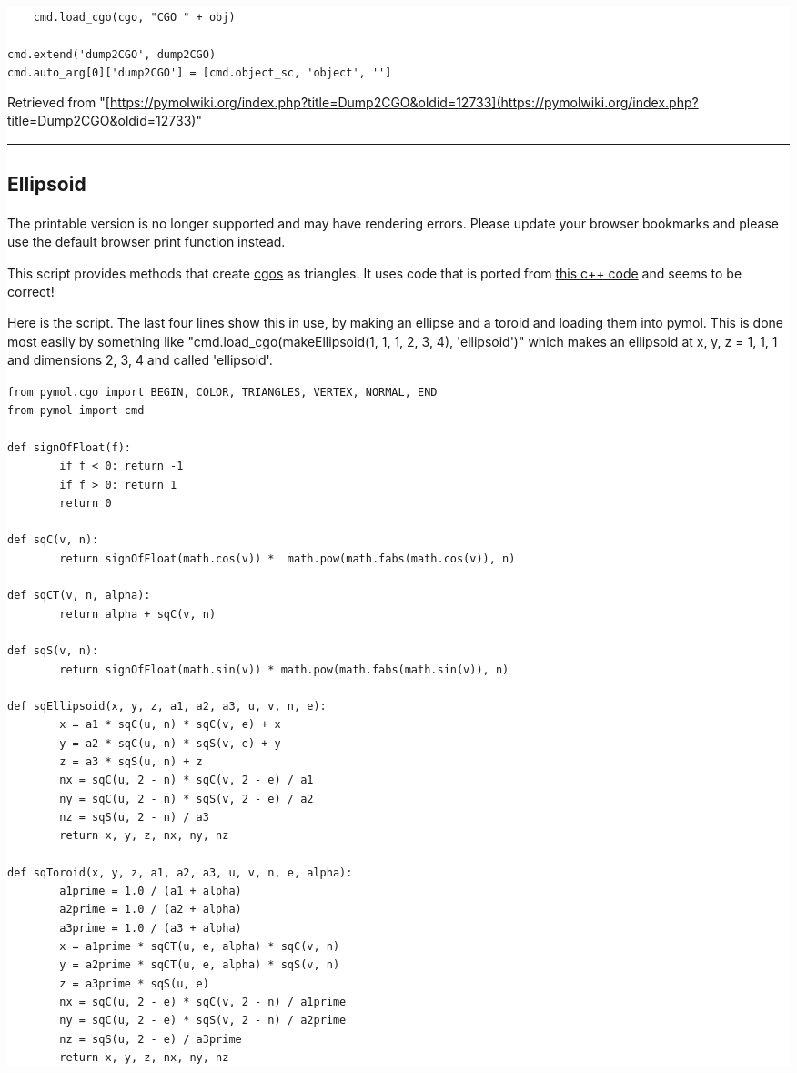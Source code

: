         cmd.load_cgo(cgo, "CGO " + obj)
    
    cmd.extend('dump2CGO', dump2CGO)
    cmd.auto_arg[0]['dump2CGO'] = [cmd.object_sc, 'object', '']
    

Retrieved from "[https://pymolwiki.org/index.php?title=Dump2CGO&oldid=12733](https://pymolwiki.org/index.php?title=Dump2CGO&oldid=12733)"


---

## Ellipsoid

The printable version is no longer supported and may have rendering errors. Please update your browser bookmarks and please use the default browser print function instead.

This script provides methods that create [cgos](/index.php?title=Cgo&action=edit&redlink=1 "Cgo \(page does not exist\)") as triangles. It uses code that is ported from [this c++ code](http://www.gamedev.net/reference/articles/article1172.asp) and seems to be correct! 

Here is the script. The last four lines show this in use, by making an ellipse and a toroid and loading them into pymol. This is done most easily by something like "cmd.load_cgo(makeEllipsoid(1, 1, 1, 2, 3, 4), 'ellipsoid')" which makes an ellipsoid at x, y, z = 1, 1, 1 and dimensions 2, 3, 4 and called 'ellipsoid'. 
    
    
    from pymol.cgo import BEGIN, COLOR, TRIANGLES, VERTEX, NORMAL, END
    from pymol import cmd
    
    def signOfFloat(f):
            if f < 0: return -1
            if f > 0: return 1
            return 0
    
    def sqC(v, n):
            return signOfFloat(math.cos(v)) *  math.pow(math.fabs(math.cos(v)), n)
    
    def sqCT(v, n, alpha):
            return alpha + sqC(v, n)
    
    def sqS(v, n):
            return signOfFloat(math.sin(v)) * math.pow(math.fabs(math.sin(v)), n)
    
    def sqEllipsoid(x, y, z, a1, a2, a3, u, v, n, e):
            x = a1 * sqC(u, n) * sqC(v, e) + x
            y = a2 * sqC(u, n) * sqS(v, e) + y
            z = a3 * sqS(u, n) + z
            nx = sqC(u, 2 - n) * sqC(v, 2 - e) / a1
            ny = sqC(u, 2 - n) * sqS(v, 2 - e) / a2
            nz = sqS(u, 2 - n) / a3
            return x, y, z, nx, ny, nz
    
    def sqToroid(x, y, z, a1, a2, a3, u, v, n, e, alpha):
            a1prime = 1.0 / (a1 + alpha)
            a2prime = 1.0 / (a2 + alpha)
            a3prime = 1.0 / (a3 + alpha)
            x = a1prime * sqCT(u, e, alpha) * sqC(v, n)
            y = a2prime * sqCT(u, e, alpha) * sqS(v, n)
            z = a3prime * sqS(u, e)
            nx = sqC(u, 2 - e) * sqC(v, 2 - n) / a1prime
            ny = sqC(u, 2 - e) * sqS(v, 2 - n) / a2prime
            nz = sqS(u, 2 - e) / a3prime
            return x, y, z, nx, ny, nz
    